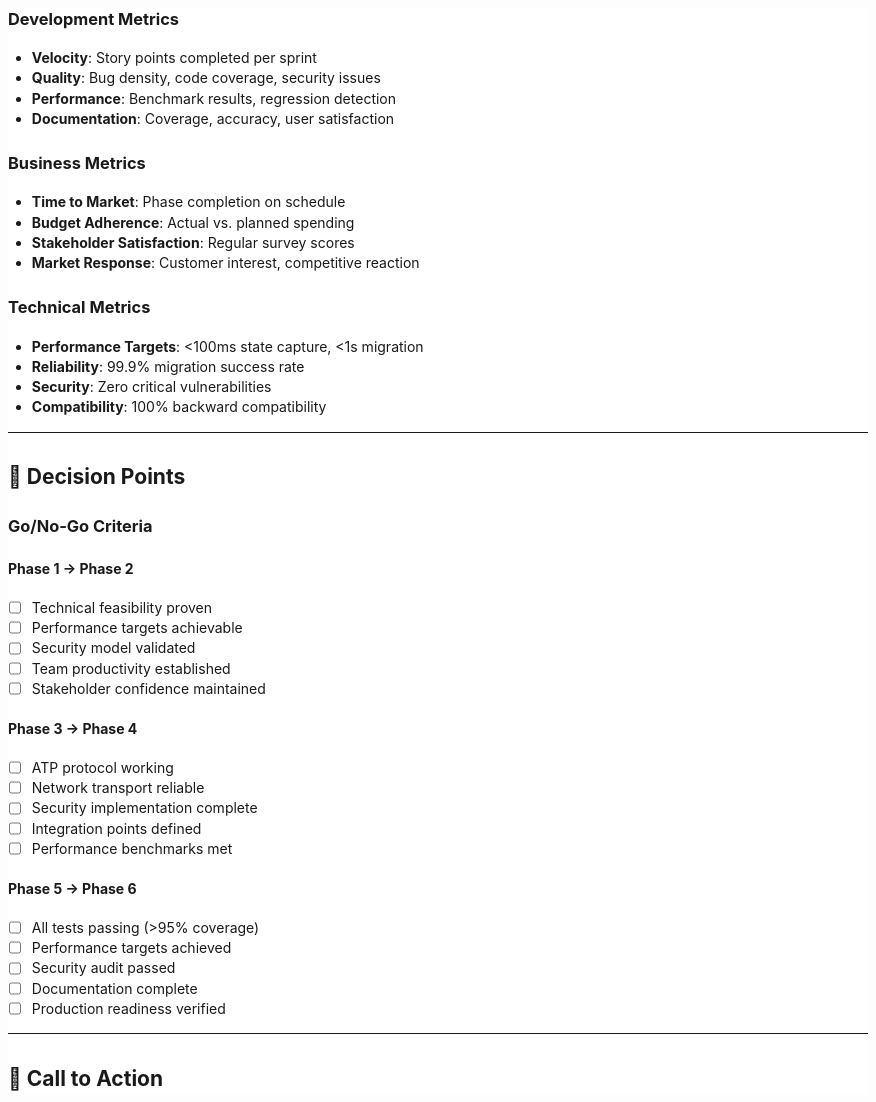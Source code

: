### **Development Metrics**
- **Velocity**: Story points completed per sprint
- **Quality**: Bug density, code coverage, security issues
- **Performance**: Benchmark results, regression detection
- **Documentation**: Coverage, accuracy, user satisfaction

### **Business Metrics**
- **Time to Market**: Phase completion on schedule
- **Budget Adherence**: Actual vs. planned spending
- **Stakeholder Satisfaction**: Regular survey scores
- **Market Response**: Customer interest, competitive reaction

### **Technical Metrics**
- **Performance Targets**: <100ms state capture, <1s migration
- **Reliability**: 99.9% migration success rate
- **Security**: Zero critical vulnerabilities
- **Compatibility**: 100% backward compatibility

---

## 🎯 Decision Points

### **Go/No-Go Criteria**

#### **Phase 1 → Phase 2**
- [ ] Technical feasibility proven
- [ ] Performance targets achievable
- [ ] Security model validated
- [ ] Team productivity established
- [ ] Stakeholder confidence maintained

#### **Phase 3 → Phase 4**
- [ ] ATP protocol working
- [ ] Network transport reliable
- [ ] Security implementation complete
- [ ] Integration points defined
- [ ] Performance benchmarks met

#### **Phase 5 → Phase 6**
- [ ] All tests passing (>95% coverage)
- [ ] Performance targets achieved
- [ ] Security audit passed
- [ ] Documentation complete
- [ ] Production readiness verified

---

## 🚀 Call to Action
